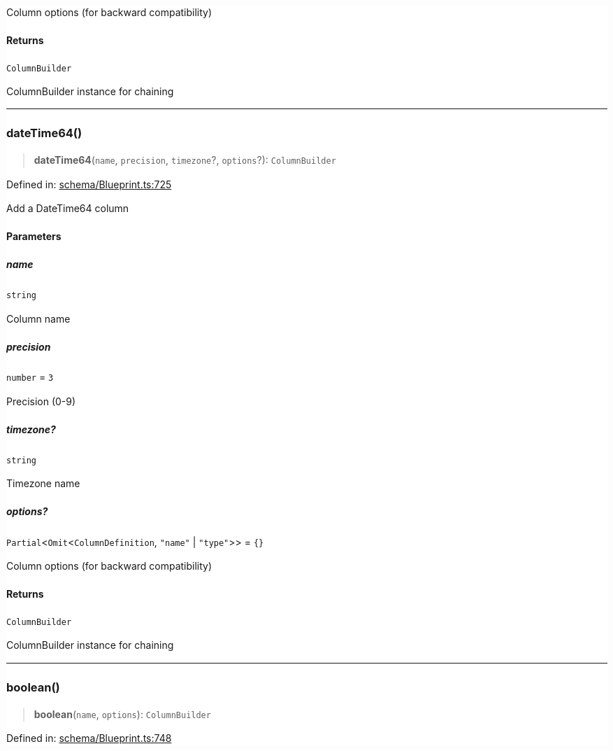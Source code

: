 Column options (for backward compatibility)

#### Returns

`ColumnBuilder`

ColumnBuilder instance for chaining

***

### dateTime64()

> **dateTime64**(`name`, `precision`, `timezone`?, `options`?): `ColumnBuilder`

Defined in: [schema/Blueprint.ts:725](https://github.com/iarayan/ch-orm/blob/main/src/schema/Blueprint.ts#L725)

Add a DateTime64 column

#### Parameters

##### name

`string`

Column name

##### precision

`number` = `3`

Precision (0-9)

##### timezone?

`string`

Timezone name

##### options?

`Partial`\<`Omit`\<`ColumnDefinition`, `"name"` \| `"type"`\>\> = `{}`

Column options (for backward compatibility)

#### Returns

`ColumnBuilder`

ColumnBuilder instance for chaining

***

### boolean()

> **boolean**(`name`, `options`): `ColumnBuilder`

Defined in: [schema/Blueprint.ts:748](https://github.com/iarayan/ch-orm/blob/main/src/schema/Blueprint.ts#L748)
